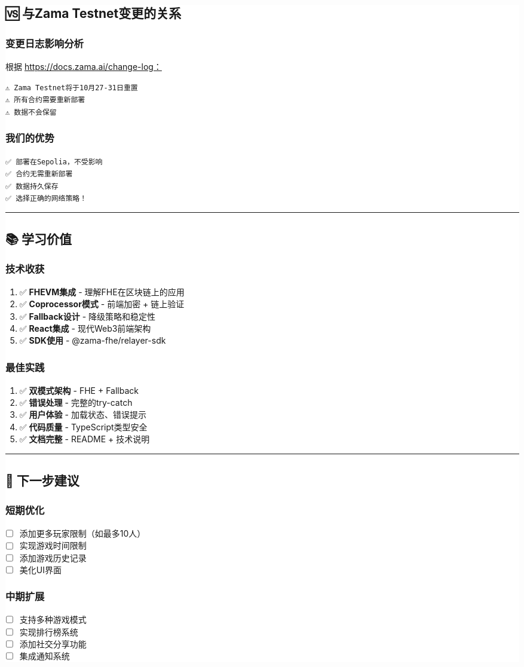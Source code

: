 
## 🆚 与Zama Testnet变更的关系

### 变更日志影响分析

根据 https://docs.zama.ai/change-log：
```
⚠️ Zama Testnet将于10月27-31日重置
⚠️ 所有合约需要重新部署
⚠️ 数据不会保留
```

### 我们的优势
```
✅ 部署在Sepolia，不受影响
✅ 合约无需重新部署
✅ 数据持久保存
✅ 选择正确的网络策略！
```

---

## 📚 学习价值

### 技术收获
1. ✅ **FHEVM集成** - 理解FHE在区块链上的应用
2. ✅ **Coprocessor模式** - 前端加密 + 链上验证
3. ✅ **Fallback设计** - 降级策略和稳定性
4. ✅ **React集成** - 现代Web3前端架构
5. ✅ **SDK使用** - @zama-fhe/relayer-sdk

### 最佳实践
1. ✅ **双模式架构** - FHE + Fallback
2. ✅ **错误处理** - 完整的try-catch
3. ✅ **用户体验** - 加载状态、错误提示
4. ✅ **代码质量** - TypeScript类型安全
5. ✅ **文档完整** - README + 技术说明

---

## 🚀 下一步建议

### 短期优化
- [ ] 添加更多玩家限制（如最多10人）
- [ ] 实现游戏时间限制
- [ ] 添加游戏历史记录
- [ ] 美化UI界面

### 中期扩展
- [ ] 支持多种游戏模式
- [ ] 实现排行榜系统
- [ ] 添加社交分享功能
- [ ] 集成通知系统
